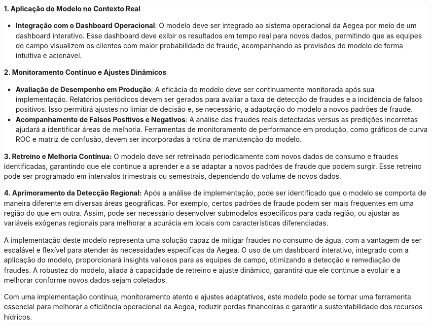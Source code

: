 **1. Aplicação do Modelo no Contexto Real**

- **Integração com o Dashboard Operacional**: O modelo deve ser integrado ao sistema operacional da Aegea por meio de um dashboard interativo. Esse dashboard deve exibir os resultados em tempo real para novos dados, permitindo que as equipes de campo visualizem os clientes com maior probabilidade de fraude, acompanhando as previsões do modelo de forma intuitiva e acionável.

**2. Monitoramento Contínuo e Ajustes Dinâmicos**

- **Avaliação de Desempenho em Produção**: A eficácia do modelo deve ser continuamente monitorada após sua implementação. Relatórios periódicos devem ser gerados para avaliar a taxa de detecção de fraudes e a incidência de falsos positivos. Isso permitirá ajustes no limiar de decisão e, se necessário, a adaptação do modelo a novos padrões de fraude.
- **Acompanhamento de Falsos Positivos e Negativos**: A análise das fraudes reais detectadas versus as predições incorretas ajudará a identificar áreas de melhoria. Ferramentas de monitoramento de performance em produção, como gráficos de curva ROC e matriz de confusão, devem ser incorporadas à rotina de manutenção do modelo.

**3. Retreino e Melhoria Contínua:** O modelo deve ser retreinado periodicamente com novos dados de consumo e fraudes identificadas, garantindo que ele continue a aprender e a se adaptar a novos padrões de fraude que podem surgir. Esse retreino pode ser programado em intervalos trimestrais ou semestrais, dependendo do volume de novos dados.

**4. Aprimoramento da Detecção Regional:** Após a análise de implementação, pode ser identificado que o modelo se comporta de maneira diferente em diversas áreas geográficas. Por exemplo, certos padrões de fraude podem ser mais frequentes em uma região do que em outra. Assim, pode ser necessário desenvolver submodelos específicos para cada região, ou ajustar as variáveis exógenas regionais para melhorar a acurácia em locais com características diferenciadas.

A implementação deste modelo representa uma solução capaz de mitigar fraudes no consumo de água, com a vantagem de ser escalável e flexível para atender às necessidades específicas da Aegea. O uso de um dashboard interativo, integrado com a aplicação do modelo, proporcionará insights valiosos para as equipes de campo, otimizando a detecção e remediação de fraudes. A robustez do modelo, aliada à capacidade de retreino e ajuste dinâmico, garantirá que ele continue a evoluir e a melhorar conforme novos dados sejam coletados.

Com uma implementação contínua, monitoramento atento e ajustes adaptativos, este modelo pode se tornar uma ferramenta essencial para melhorar a eficiência operacional da Aegea, reduzir perdas financeiras e garantir a sustentabilidade dos recursos hídricos.
